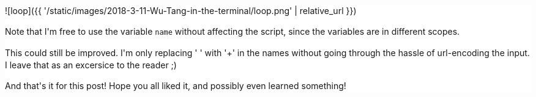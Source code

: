 ![loop]({{ '/static/images/2018-3-11-Wu-Tang-in-the-terminal/loop.png' | relative_url }})

Note that I'm free to use the variable `name` without affecting the script, since the variables are in different scopes.

This could still be improved. I'm only replacing ' ' with '+' in the names without going through the hassle of url-encoding the input. I leave that as an excersice to the reader ;)

And that's it for this post! Hope you all liked it, and possibly even learned something!
